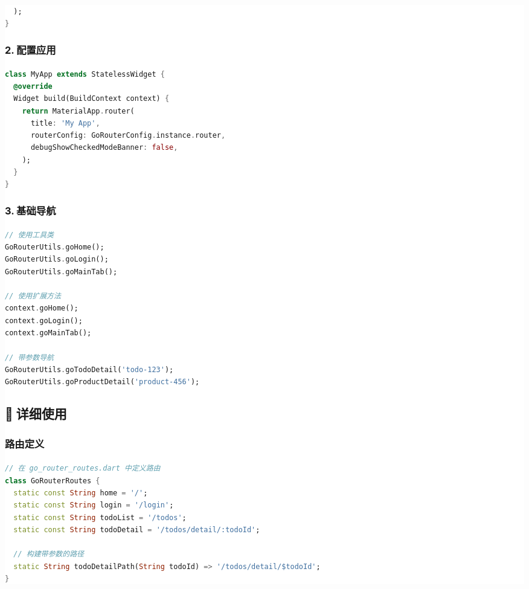 ```dart
  );
}
```

### 2. 配置应用

```dart
class MyApp extends StatelessWidget {
  @override
  Widget build(BuildContext context) {
    return MaterialApp.router(
      title: 'My App',
      routerConfig: GoRouterConfig.instance.router,
      debugShowCheckedModeBanner: false,
    );
  }
}
```

### 3. 基础导航

```dart
// 使用工具类
GoRouterUtils.goHome();
GoRouterUtils.goLogin();
GoRouterUtils.goMainTab();

// 使用扩展方法
context.goHome();
context.goLogin();
context.goMainTab();

// 带参数导航
GoRouterUtils.goTodoDetail('todo-123');
GoRouterUtils.goProductDetail('product-456');
```

## 📖 详细使用

### 路由定义

```dart
// 在 go_router_routes.dart 中定义路由
class GoRouterRoutes {
  static const String home = '/';
  static const String login = '/login';
  static const String todoList = '/todos';
  static const String todoDetail = '/todos/detail/:todoId';
  
  // 构建带参数的路径
  static String todoDetailPath(String todoId) => '/todos/detail/$todoId';
}
```
